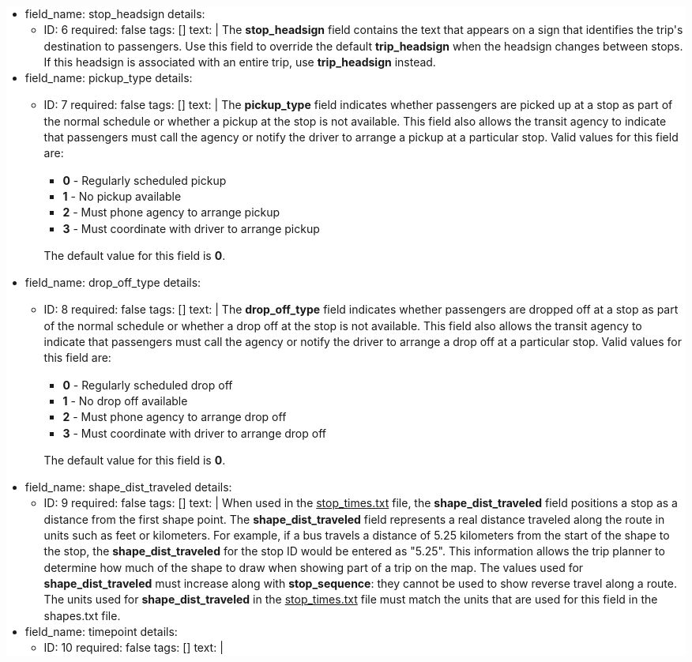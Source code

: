   - field_name: stop_headsign
    details:
      - ID: 6
        required: false
        tags: []
        text: |
          The **stop_headsign** field contains the text that appears on a sign that identifies the trip's destination to passengers. Use this field to override the default **trip_headsign** when the headsign changes between stops. If this headsign is associated with an entire trip, use **trip_headsign** instead.
  - field_name: pickup_type
    details:
      - ID: 7
        required: false
        tags: []
        text: |
          The **pickup_type** field indicates whether passengers are picked up at a stop as part of the normal schedule or whether a pickup at the stop is not available. This field also allows the transit agency to indicate that passengers must call the agency or notify the driver to arrange a pickup at a particular stop. Valid values for this field are:

          * **0** - Regularly scheduled pickup
          * **1** - No pickup available
          * **2** - Must phone agency to arrange pickup
          * **3** - Must coordinate with driver to arrange pickup

          The default value for this field is **0**.
  - field_name: drop_off_type
    details:
      - ID: 8
        required: false
        tags: []
        text: |
          The **drop_off_type** field indicates whether passengers are dropped off at a stop as part of the normal schedule or whether a drop off at the stop is not available. This field also allows the transit agency to indicate that passengers must call the agency or notify the driver to arrange a drop off at a particular stop. Valid values for this field are:

          * **0** - Regularly scheduled drop off
          * **1** - No drop off available
          * **2** - Must phone agency to arrange drop off
          * **3** - Must coordinate with driver to arrange drop off

          The default value for this field is **0**.
  - field_name: shape_dist_traveled
    details:
      - ID: 9
        required: false
        tags: []
        text: |
          When used in the [stop_times.txt](#stop_times) file, the **shape_dist_traveled** field positions a stop as a distance from the first shape point. The **shape_dist_traveled** field represents a real distance traveled along the route in units such as feet or kilometers. For example, if a bus travels a distance of 5.25 kilometers from the start of the shape to the stop, the **shape_dist_traveled** for the stop ID would be entered as "5.25". This information allows the trip planner to determine how much of the shape to draw when showing part of a trip on the map. The values used for **shape_dist_traveled** must increase along with **stop_sequence**: they cannot be used to show reverse travel along a route.  The units used for **shape_dist_traveled** in the [stop_times.txt](#stop_times) file must match the units that are used for this field in the shapes.txt file.
  - field_name: timepoint
    details:
      - ID: 10
        required: false
        tags: []
        text: |